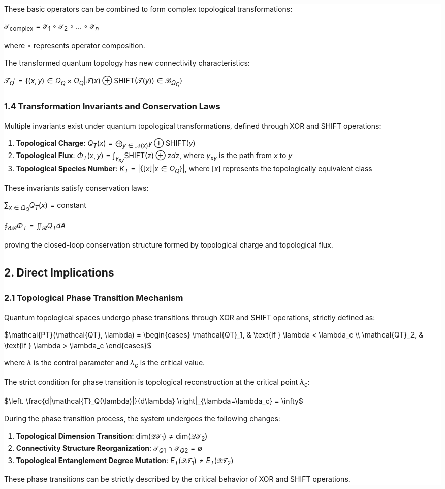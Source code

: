These basic operators can be combined to form complex topological transformations:

$`\mathcal{T}_{\text{complex}} = \mathcal{T}_1 \circ \mathcal{T}_2 \circ ... \circ \mathcal{T}_n`$

where $`\circ`$ represents operator composition.

The transformed quantum topology has new connectivity characteristics:

$`\mathcal{T}_Q' = \{(x, y) \in \Omega_Q \times \Omega_Q | \mathcal{T}(x) \oplus \text{SHIFT}(\mathcal{T}(y)) \in \mathcal{B}_{\Omega_Q}\}`$

### 1.4 Transformation Invariants and Conservation Laws

Multiple invariants exist under quantum topological transformations, defined through XOR and SHIFT operations:

1. **Topological Charge**: $`Q_T(x) = \bigoplus_{y \in \mathcal{N}(x)} y \oplus \text{SHIFT}(y)`$
2. **Topological Flux**: $`\Phi_T(x, y) = \int_{\gamma_{xy}} \text{SHIFT}(z) \oplus z dz`$, where $`\gamma_{xy}`$ is the path from $`x`$ to $`y`$
3. **Topological Species Number**: $`K_T = |\{[x] | x \in \Omega_Q\}|`$, where $`[x]`$ represents the topologically equivalent class

These invariants satisfy conservation laws:

$`\sum_{x \in \Omega_Q} Q_T(x) = \text{constant}`$

$`\oint_{\partial \mathcal{R}} \Phi_T = \iint_{\mathcal{R}} Q_T dA`$

proving the closed-loop conservation structure formed by topological charge and topological flux.

## 2. Direct Implications

### 2.1 Topological Phase Transition Mechanism

Quantum topological spaces undergo phase transitions through XOR and SHIFT operations, strictly defined as:

$`\mathcal{PT}(\mathcal{QT}, \lambda) = \begin{cases}
\mathcal{QT}_1, & \text{if } \lambda < \lambda_c \\
\mathcal{QT}_2, & \text{if } \lambda > \lambda_c
\end{cases}`$

where $`\lambda`$ is the control parameter and $`\lambda_c`$ is the critical value.

The strict condition for phase transition is topological reconstruction at the critical point $`\lambda_c`$:

$`\left. \frac{d|\mathcal{T}_Q(\lambda)|}{d\lambda} \right|_{\lambda=\lambda_c} = \infty`$

During the phase transition process, the system undergoes the following changes:

1. **Topological Dimension Transition**: $`\text{dim}(\mathcal{QT}_1) \neq \text{dim}(\mathcal{QT}_2)`$
2. **Connectivity Structure Reorganization**: $`\mathcal{T}_{Q1} \cap \mathcal{T}_{Q2} = \emptyset`$
3. **Topological Entanglement Degree Mutation**: $`E_T(\mathcal{QT}_1) \neq E_T(\mathcal{QT}_2)`$

These phase transitions can be strictly described by the critical behavior of XOR and SHIFT operations.
